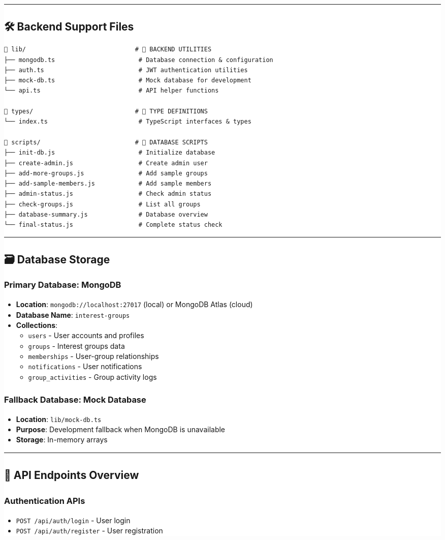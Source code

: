 
---

## 🛠️ **Backend Support Files**

```
📁 lib/                              # 🔧 BACKEND UTILITIES
├── mongodb.ts                       # Database connection & configuration
├── auth.ts                          # JWT authentication utilities
├── mock-db.ts                       # Mock database for development
└── api.ts                           # API helper functions

📁 types/                            # 📝 TYPE DEFINITIONS
└── index.ts                         # TypeScript interfaces & types

📁 scripts/                          # 🚀 DATABASE SCRIPTS
├── init-db.js                       # Initialize database
├── create-admin.js                  # Create admin user
├── add-more-groups.js               # Add sample groups
├── add-sample-members.js            # Add sample members
├── admin-status.js                  # Check admin status
├── check-groups.js                  # List all groups
├── database-summary.js              # Database overview
└── final-status.js                  # Complete status check
```

---

## 🗃️ **Database Storage**

### **Primary Database**: MongoDB
- **Location**: `mongodb://localhost:27017` (local) or MongoDB Atlas (cloud)
- **Database Name**: `interest-groups`
- **Collections**:
  - `users` - User accounts and profiles
  - `groups` - Interest groups data
  - `memberships` - User-group relationships
  - `notifications` - User notifications
  - `group_activities` - Group activity logs

### **Fallback Database**: Mock Database
- **Location**: `lib/mock-db.ts`
- **Purpose**: Development fallback when MongoDB is unavailable
- **Storage**: In-memory arrays

---

## 🔌 **API Endpoints Overview**

### **Authentication APIs**
- `POST /api/auth/login` - User login
- `POST /api/auth/register` - User registration
